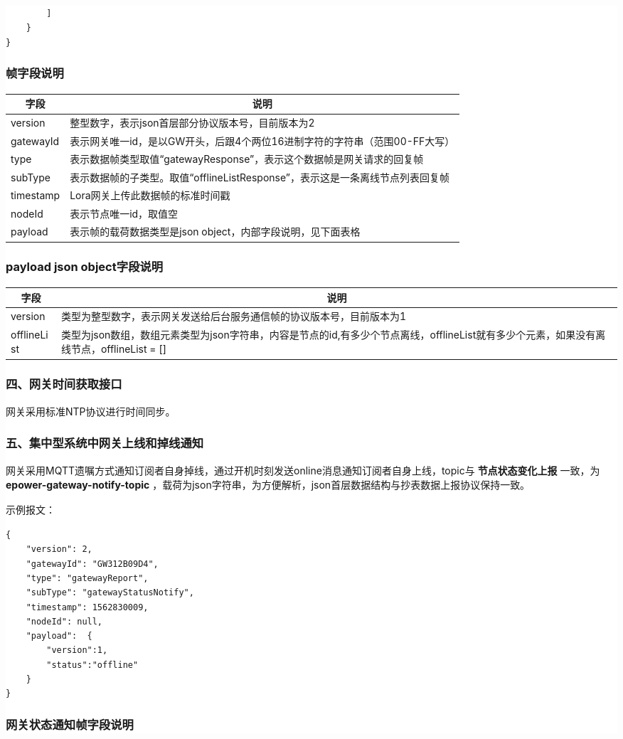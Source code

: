 ```
		]
	}
}
```
### 帧字段说明

字段 | 说明   
-|-
version | 整型数字，表示json首层部分协议版本号，目前版本为2  |
gatewayId | 表示网关唯一id，是以GW开头，后跟4个两位16进制字符的字符串（范围00-FF大写）  |
type |  表示数据帧类型取值“gatewayResponse”，表示这个数据帧是网关请求的回复帧 |
subType | 表示数据帧的子类型。取值“offlineListResponse”，表示这是一条离线节点列表回复帧 |
timestamp | Lora网关上传此数据帧的标准时间戳 |
nodeId | 表示节点唯一id，取值空 |
payload | 表示帧的载荷数据类型是json object，内部字段说明，见下面表格 |

### payload json object字段说明
字段 | 说明   
-|-
version | 类型为整型数字，表示网关发送给后台服务通信帧的协议版本号，目前版本为1  |
offlineList | 类型为json数组，数组元素类型为json字符串，内容是节点的id,有多少个节点离线，offlineList就有多少个元素，如果没有离线节点，offlineList = [] |




### 四、网关时间获取接口

网关采用标准NTP协议进行时间同步。


### 五、集中型系统中网关上线和掉线通知

网关采用MQTT遗嘱方式通知订阅者自身掉线，通过开机时刻发送online消息通知订阅者自身上线，topic与 **节点状态变化上报** 一致，为 **epower-gateway-notify-topic** ，载荷为json字符串，为方便解析，json首层数据结构与抄表数据上报协议保持一致。

示例报文：
```
{
	"version": 2,
	"gatewayId": "GW312B09D4",
	"type": "gatewayReport",
	"subType": "gatewayStatusNotify",
	"timestamp": 1562830009,
	"nodeId": null,
	"payload":  {
		"version":1,
		"status":"offline"
	}
}
```
### 网关状态通知帧字段说明
